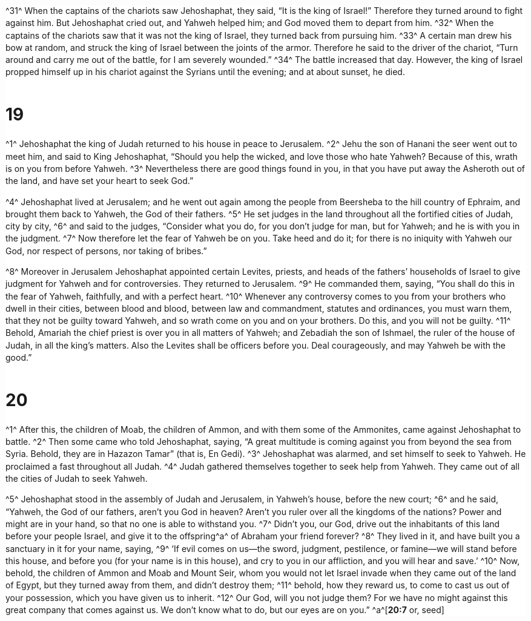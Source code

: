 ^31^ When the captains of the chariots saw Jehoshaphat, they said, “It is the king of Israel!” Therefore they turned around to fight against him. But Jehoshaphat cried out, and Yahweh helped him; and God moved them to depart from him. ^32^ When the captains of the chariots saw that it was not the king of Israel, they turned back from pursuing him. ^33^ A certain man drew his bow at random, and struck the king of Israel between the joints of the armor. Therefore he said to the driver of the chariot, “Turn around and carry me out of the battle, for I am severely wounded.” ^34^ The battle increased that day. However, the king of Israel propped himself up in his chariot against the Syrians until the evening; and at about sunset, he died. 

# 19 
^1^ Jehoshaphat the king of Judah returned to his house in peace to Jerusalem. ^2^ Jehu the son of Hanani the seer went out to meet him, and said to King Jehoshaphat, “Should you help the wicked, and love those who hate Yahweh? Because of this, wrath is on you from before Yahweh. ^3^ Nevertheless there are good things found in you, in that you have put away the Asheroth out of the land, and have set your heart to seek God.” 

^4^ Jehoshaphat lived at Jerusalem; and he went out again among the people from Beersheba to the hill country of Ephraim, and brought them back to Yahweh, the God of their fathers. ^5^ He set judges in the land throughout all the fortified cities of Judah, city by city, ^6^ and said to the judges, “Consider what you do, for you don’t judge for man, but for Yahweh; and he is with you in the judgment. ^7^ Now therefore let the fear of Yahweh be on you. Take heed and do it; for there is no iniquity with Yahweh our God, nor respect of persons, nor taking of bribes.” 

^8^ Moreover in Jerusalem Jehoshaphat appointed certain Levites, priests, and heads of the fathers’ households of Israel to give judgment for Yahweh and for controversies. They returned to Jerusalem. ^9^ He commanded them, saying, “You shall do this in the fear of Yahweh, faithfully, and with a perfect heart. ^10^ Whenever any controversy comes to you from your brothers who dwell in their cities, between blood and blood, between law and commandment, statutes and ordinances, you must warn them, that they not be guilty toward Yahweh, and so wrath come on you and on your brothers. Do this, and you will not be guilty. ^11^ Behold, Amariah the chief priest is over you in all matters of Yahweh; and Zebadiah the son of Ishmael, the ruler of the house of Judah, in all the king’s matters. Also the Levites shall be officers before you. Deal courageously, and may Yahweh be with the good.” 

# 20 
^1^ After this, the children of Moab, the children of Ammon, and with them some of the Ammonites, came against Jehoshaphat to battle. ^2^ Then some came who told Jehoshaphat, saying, “A great multitude is coming against you from beyond the sea from Syria. Behold, they are in Hazazon Tamar” (that is, En Gedi). ^3^ Jehoshaphat was alarmed, and set himself to seek to Yahweh. He proclaimed a fast throughout all Judah. ^4^ Judah gathered themselves together to seek help from Yahweh. They came out of all the cities of Judah to seek Yahweh. 

^5^ Jehoshaphat stood in the assembly of Judah and Jerusalem, in Yahweh’s house, before the new court; ^6^ and he said, “Yahweh, the God of our fathers, aren’t you God in heaven? Aren’t you ruler over all the kingdoms of the nations? Power and might are in your hand, so that no one is able to withstand you. ^7^ Didn’t you, our God, drive out the inhabitants of this land before your people Israel, and give it to the offspring^a^ of Abraham your friend forever? ^8^ They lived in it, and have built you a sanctuary in it for your name, saying, ^9^ ‘If evil comes on us—the sword, judgment, pestilence, or famine—we will stand before this house, and before you (for your name is in this house), and cry to you in our affliction, and you will hear and save.’ ^10^ Now, behold, the children of Ammon and Moab and Mount Seir, whom you would not let Israel invade when they came out of the land of Egypt, but they turned away from them, and didn’t destroy them; ^11^ behold, how they reward us, to come to cast us out of your possession, which you have given us to inherit. ^12^ Our God, will you not judge them? For we have no might against this great company that comes against us. We don’t know what to do, but our eyes are on you.” 
^a^[**20:7** or, seed]

